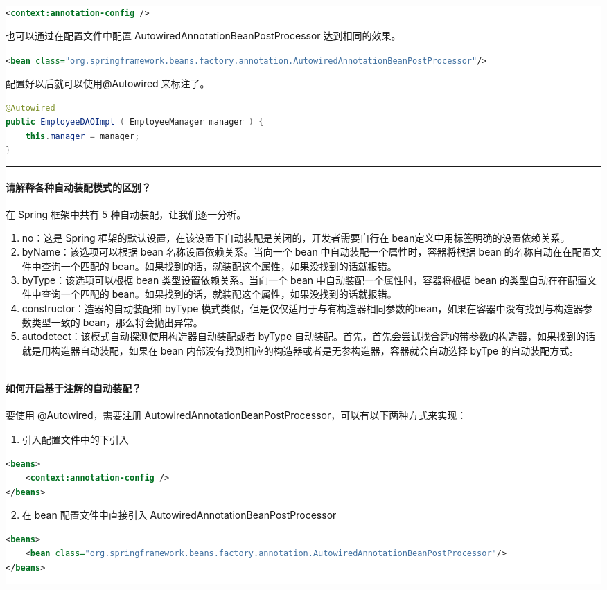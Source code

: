 ``` XML
<context:annotation-config />
```

也可以通过在配置文件中配置 AutowiredAnnotationBeanPostProcessor 达到相同的效果。

``` XML
<bean class="org.springframework.beans.factory.annotation.AutowiredAnnotationBeanPostProcessor"/>
```

配置好以后就可以使用@Autowired 来标注了。

``` Java
@Autowired
public EmployeeDAOImpl ( EmployeeManager manager ) {
	this.manager = manager;
}
```

---

#### 请解释各种自动装配模式的区别？

在 Spring 框架中共有 5 种自动装配，让我们逐一分析。

1. no：这是 Spring 框架的默认设置，在该设置下自动装配是关闭的，开发者需要自行在 bean定义中用标签明确的设置依赖关系。
2. byName：该选项可以根据 bean 名称设置依赖关系。当向一个 bean 中自动装配一个属性时，容器将根据 bean 的名称自动在在配置文件中查询一个匹配的 bean。如果找到的话，就装配这个属性，如果没找到的话就报错。
3. byType：该选项可以根据 bean 类型设置依赖关系。当向一个 bean 中自动装配一个属性时，容器将根据 bean 的类型自动在在配置文件中查询一个匹配的 bean。如果找到的话，就装配这个属性，如果没找到的话就报错。
4. constructor：造器的自动装配和 byType 模式类似，但是仅仅适用于与有构造器相同参数的bean，如果在容器中没有找到与构造器参数类型一致的 bean，那么将会抛出异常。
5. autodetect：该模式自动探测使用构造器自动装配或者 byType 自动装配。首先，首先会尝试找合适的带参数的构造器，如果找到的话就是用构造器自动装配，如果在 bean 内部没有找到相应的构造器或者是无参构造器，容器就会自动选择 byTpe 的自动装配方式。

---

#### 如何开启基于注解的自动装配？

要使用 @Autowired，需要注册 AutowiredAnnotationBeanPostProcessor，可以有以下两种方式来实现：

1. 引入配置文件中的下引入

``` XML
<beans>
	<context:annotation-config />
</beans>
```

2. 在 bean 配置文件中直接引入 AutowiredAnnotationBeanPostProcessor

``` XML
<beans>
	<bean class="org.springframework.beans.factory.annotation.AutowiredAnnotationBeanPostProcessor"/>
</beans>
```

---
